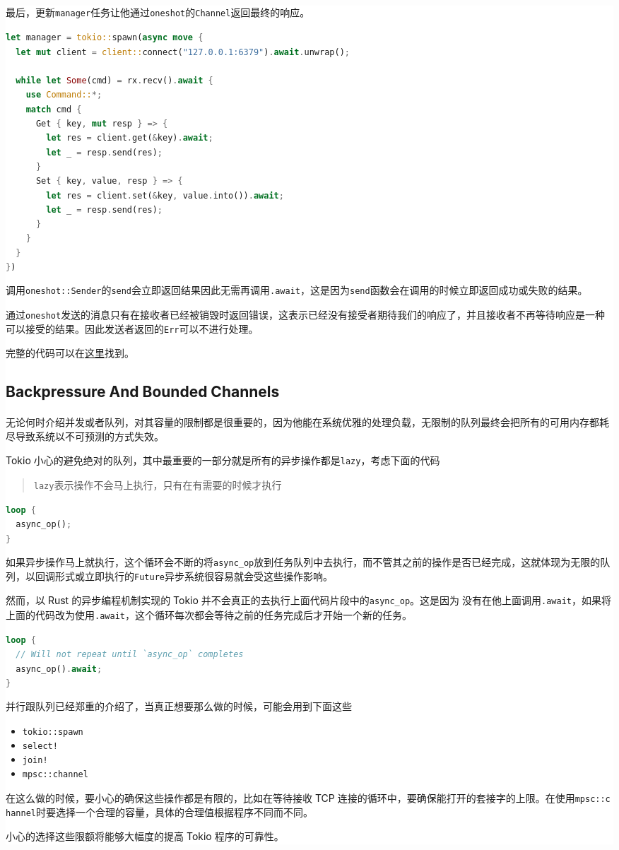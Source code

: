 最后，更新`manager`任务让他通过`oneshot`的`Channel`返回最终的响应。

```rust
let manager = tokio::spawn(async move {
  let mut client = client::connect("127.0.0.1:6379").await.unwrap();

  while let Some(cmd) = rx.recv().await {
    use Command::*;
    match cmd {
      Get { key, mut resp } => {
        let res = client.get(&key).await;
        let _ = resp.send(res);
      }
      Set { key, value, resp } => {
        let res = client.set(&key, value.into()).await;
        let _ = resp.send(res);
      }
    }
  }
})
```

调用`oneshot::Sender`的`send`会立即返回结果因此无需再调用`.await`，这是因为`send`函数会在调用的时候立即返回成功或失败的结果。

通过`oneshot`发送的消息只有在接收者已经被销毁时返回错误，这表示已经没有接受者期待我们的响应了，并且接收者不再等待响应是一种可以接受的结果。因此发送者返回的`Err`可以不进行处理。

完整的代码可以在[这里](https://github.com/tokio-rs/website/blob/master/tutorial-code/channels/src/main.rs)找到。

## Backpressure And Bounded Channels

无论何时介绍并发或者队列，对其容量的限制都是很重要的，因为他能在系统优雅的处理负载，无限制的队列最终会把所有的可用内存都耗尽导致系统以不可预测的方式失效。

Tokio 小心的避免绝对的队列，其中最重要的一部分就是所有的异步操作都是`lazy`，考虑下面的代码

> `lazy`表示操作不会马上执行，只有在有需要的时候才执行

```rust
loop {
  async_op();
}
```

如果异步操作马上就执行，这个循环会不断的将`async_op`放到任务队列中去执行，而不管其之前的操作是否已经完成，这就体现为无限的队列，以回调形式或立即执行的`Future`异步系统很容易就会受这些操作影响。

然而，以 Rust 的异步编程机制实现的 Tokio 并不会真正的去执行上面代码片段中的`async_op`。这是因为 没有在他上面调用`.await`，如果将上面的代码改为使用`.await`，这个循环每次都会等待之前的任务完成后才开始一个新的任务。

```rust
loop {
  // Will not repeat until `async_op` completes
  async_op().await;
}
```

并行跟队列已经郑重的介绍了，当真正想要那么做的时候，可能会用到下面这些

- `tokio::spawn`
- `select!`
- `join!`
- `mpsc::channel`

在这么做的时候，要小心的确保这些操作都是有限的，比如在等待接收 TCP 连接的循环中，要确保能打开的套接字的上限。在使用`mpsc::channel`时要选择一个合理的容量，具体的合理值根据程序不同而不同。

小心的选择这些限额将能够大幅度的提高 Tokio 程序的可靠性。